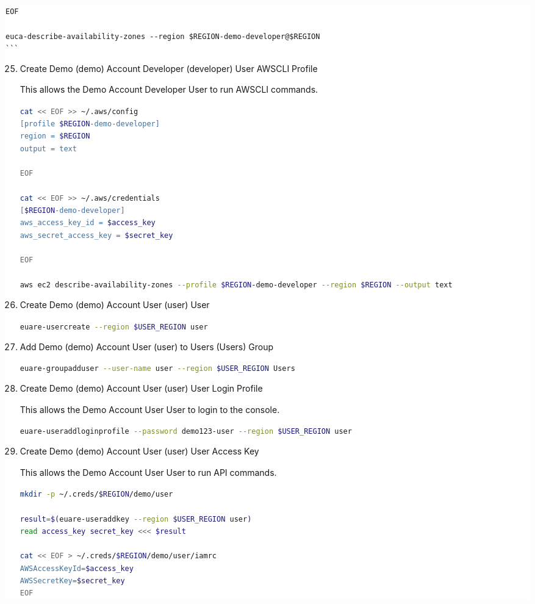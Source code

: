     EOF

    euca-describe-availability-zones --region $REGION-demo-developer@$REGION
    ```

25. Create Demo (demo) Account Developer (developer) User AWSCLI Profile

    This allows the Demo Account Developer User to run AWSCLI commands.

    ```bash
    cat << EOF >> ~/.aws/config
    [profile $REGION-demo-developer]
    region = $REGION
    output = text

    EOF

    cat << EOF >> ~/.aws/credentials
    [$REGION-demo-developer]
    aws_access_key_id = $access_key
    aws_secret_access_key = $secret_key

    EOF

    aws ec2 describe-availability-zones --profile $REGION-demo-developer --region $REGION --output text
    ```

26. Create Demo (demo) Account User (user) User

    ```bash
    euare-usercreate --region $USER_REGION user
    ```

27. Add Demo (demo) Account User (user) to Users (Users) Group

    ```bash
    euare-groupadduser --user-name user --region $USER_REGION Users
    ```

28. Create Demo (demo) Account User (user) User Login Profile

    This allows the Demo Account User User to login to the console.

    ```bash
    euare-useraddloginprofile --password demo123-user --region $USER_REGION user
    ```

29. Create Demo (demo) Account User (user) User Access Key

    This allows the Demo Account User User to run API commands.

    ```bash
    mkdir -p ~/.creds/$REGION/demo/user

    result=$(euare-useraddkey --region $USER_REGION user)
    read access_key secret_key <<< $result

    cat << EOF > ~/.creds/$REGION/demo/user/iamrc
    AWSAccessKeyId=$access_key
    AWSSecretKey=$secret_key
    EOF
    ```
